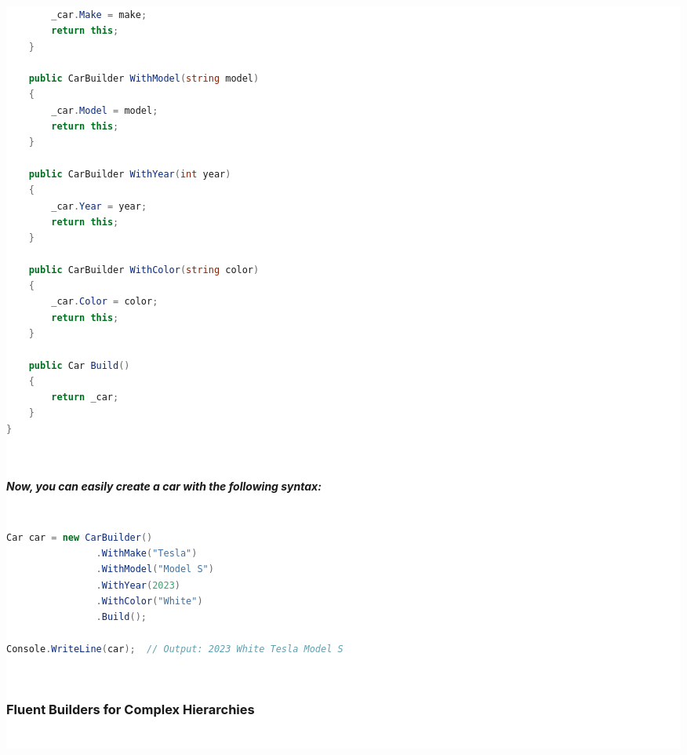 ```csharp
        _car.Make = make;
        return this;
    }

    public CarBuilder WithModel(string model)
    {
        _car.Model = model;
        return this;
    }

    public CarBuilder WithYear(int year)
    {
        _car.Year = year;
        return this;
    }

    public CarBuilder WithColor(string color)
    {
        _car.Color = color;
        return this;
    }

    public Car Build()
    {
        return _car;
    }
}

```
&nbsp; 
##### Now, you can easily create a car with the following syntax:

```csharp

Car car = new CarBuilder()
                .WithMake("Tesla")
                .WithModel("Model S")
                .WithYear(2023)
                .WithColor("White")
                .Build();
                
Console.WriteLine(car);  // Output: 2023 White Tesla Model S

```

&nbsp; 
&nbsp;
### Fluent Builders for Complex Hierarchies
&nbsp; 
&nbsp; 
